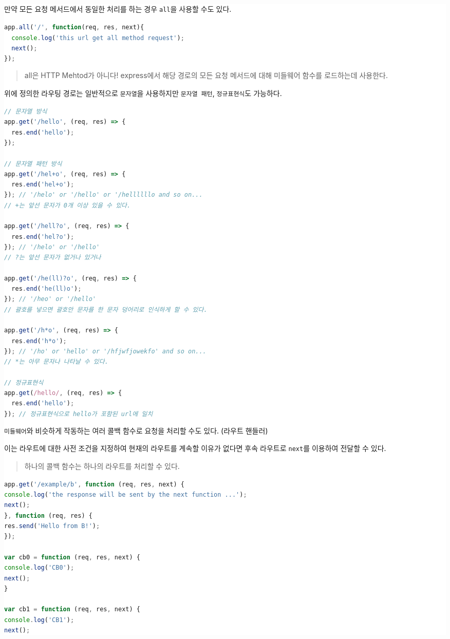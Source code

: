   만약 모든 요청 메서드에서 동일한 처리를 하는 경우 `all`을 사용할 수도 있다.

  ```javascript
  app.all('/', function(req, res, next){
    console.log('this url get all method request');
    next();
  });
  ```

  > all은 HTTP Mehtod가 아니다! express에서 해당 경로의 모든 요청 메서드에 대해 미들웨어 함수를 로드하는데 사용한다.

  위에 정의한 라우팅 경로는 일반적으로 `문자열`을 사용하지만 `문자열 패턴`, `정규표현식`도 가능하다.

  ```javascript
  // 문자열 방식
  app.get('/hello', (req, res) => {
    res.end('hello');
  }); 

  // 문자열 패턴 방식
  app.get('/hel+o', (req, res) => {
    res.end('hel+o');
  }); // '/helo' or '/hello' or '/hellllllo and so on...
  // +는 앞선 문자가 0개 이상 있을 수 있다.

  app.get('/hell?o', (req, res) => {
    res.end('hel?o');
  }); // '/helo' or '/hello'
  // ?는 앞선 문자가 없거나 있거나

  app.get('/he(ll)?o', (req, res) => {
    res.end('he(ll)o');
  }); // '/heo' or '/hello'
  // 괄호를 넣으면 괄호안 문자를 한 문자 덩어리로 인식하게 할 수 있다.

  app.get('/h*o', (req, res) => {
    res.end('h*o');
  }); // '/ho' or 'hello' or '/hfjwfjowekfo' and so on...
  // *는 아무 문자나 나타날 수 있다.

  // 정규표현식
  app.get(/hello/, (req, res) => {
    res.end('hello');
  }); // 정규표현식으로 hello가 포함된 url에 일치
  ```

  `미들웨어`와 비슷하게 작동하는 여러 콜백 함수로 요청을 처리할 수도 있다. \(라우트 핸들러\)

  이는 라우트에 대한 사전 조건을 지정하여 현재의 라우트를 계속할 이유가 없다면 후속 라우트로 `next`를 이용하여 전달할 수 있다.

  > 하나의 콜백 함수는 하나의 라우트를 처리할 수 있다.

  ```javascript
  app.get('/example/b', function (req, res, next) {
  console.log('the response will be sent by the next function ...');
  next();
  }, function (req, res) {
  res.send('Hello from B!');
  });

  var cb0 = function (req, res, next) {
  console.log('CB0');
  next();
  }

  var cb1 = function (req, res, next) {
  console.log('CB1');
  next();
  ```